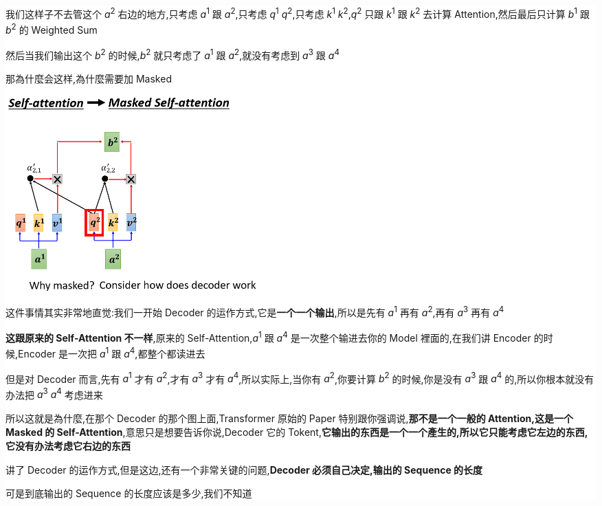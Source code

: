 我们这样子不去管这个 $a^2$ 右边的地方,只考虑 $a^1$ 跟 $a^2$,只考虑 $q^1$ $q^2$,只考虑 $k^1$ $k^2$,$q^2$ 只跟 $k^1$ 跟 $k^2$ 去计算 Attention,然后最后只计算 $b^1$ 跟 $b^2$ 的 Weighted Sum

然后当我们输出这个 $b^2$ 的时候,$b^2$ 就只考虑了 $a^1$ 跟 $a^2$,就没有考虑到 $a^3$ 跟 $a^4$

那為什麼会这样,為什麼需要加 Masked 

<img src="./images/image-20210505205746128.png" alt="image-20210505205746128" style="zoom:50%;" />

这件事情其实非常地直觉:我们一开始 Decoder 的运作方式,它是**一个一个输出**,所以是先有 $a^1$ 再有 $a^2$,再有 $a^3$ 再有 $a^4$

**这跟原来的 Self-Attention 不一样**,原来的 Self-Attention,$a^1$ 跟 $a^4$ 是一次整个输进去你的 Model 裡面的,在我们讲 Encoder 的时候,Encoder 是一次把 $a^1$ 跟 $a^4$,都整个都读进去

但是对 Decoder 而言,先有 $a^1$ 才有 $a^2$,才有 $a^3$ 才有 $a^4$,所以实际上,当你有 $a^2$,你要计算 $b^2$ 的时候,你是没有 $a^3$ 跟 $a^4$ 的,所以你根本就没有办法把 $a^3$ $a^4$ 考虑进来

所以这就是為什麼,在那个 Decoder 的那个图上面,Transformer 原始的 Paper 特别跟你强调说,**那不是一个一般的 Attention,这是一个 Masked 的 Self-Attention**,意思只是想要告诉你说,Decoder 它的 Tokent,**它输出的东西是一个一个產生的,所以它只能考虑它左边的东西,它没有办法考虑它右边的东西**



讲了 Decoder 的运作方式,但是这边,还有一个非常关键的问题,**Decoder 必须自己决定,输出的 Sequence 的长度**

可是到底输出的 Sequence 的长度应该是多少,我们不知道
